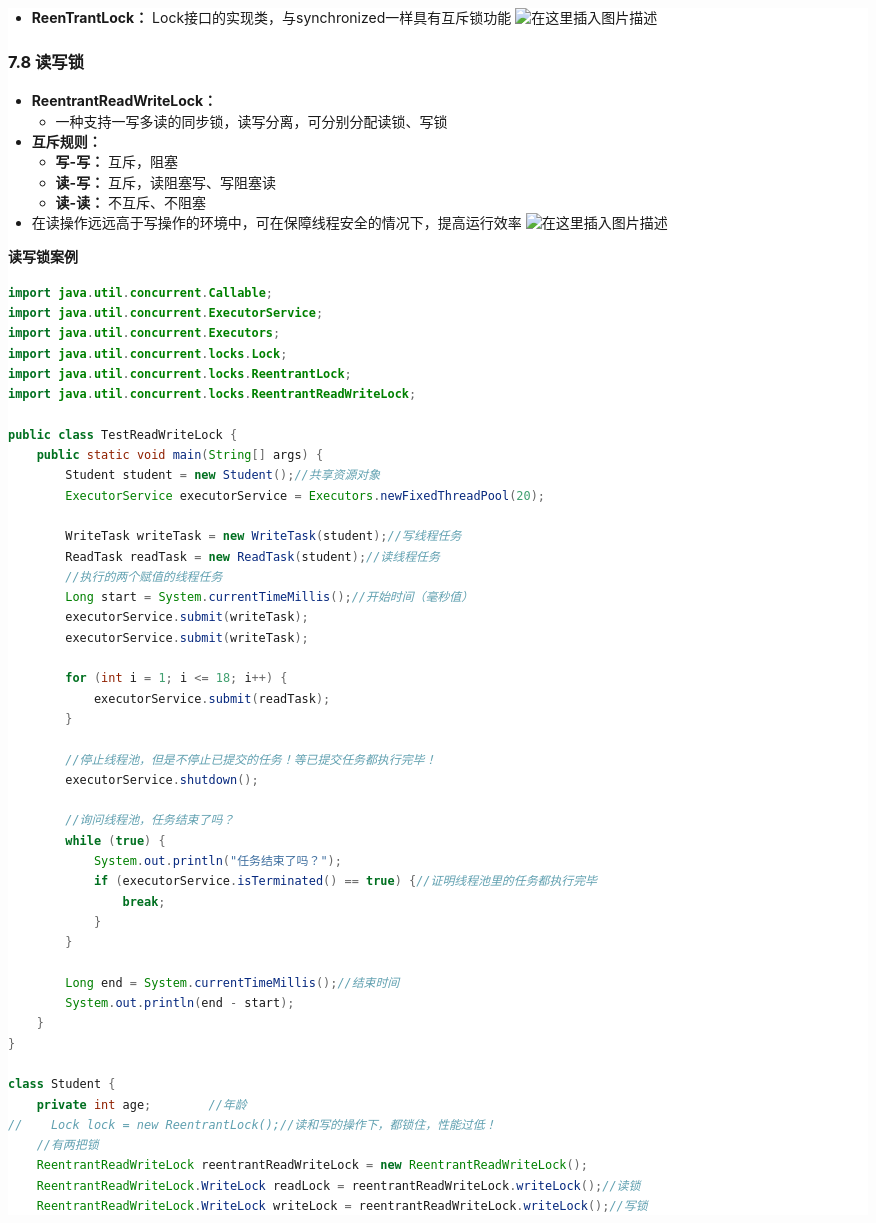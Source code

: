  - **ReenTrantLock：** Lock接口的实现类，与synchronized一样具有互斥锁功能
![在这里插入图片描述](https://gitee.com/Ziphtracks/Figurebed/raw/master/img/20200503211951.png)



### 7.8 读写锁

 - **ReentrantReadWriteLock：**
	* 一种支持一写多读的同步锁，读写分离，可分别分配读锁、写锁
 - **互斥规则：**
	* **写-写：** 互斥，阻塞
	* **读-写：** 互斥，读阻塞写、写阻塞读
	* **读-读：** 不互斥、不阻塞
 - 在读操作远远高于写操作的环境中，可在保障线程安全的情况下，提高运行效率
![在这里插入图片描述](https://gitee.com/Ziphtracks/Figurebed/raw/master/img/20200503212003.png)

**读写锁案例** 

```java
import java.util.concurrent.Callable;
import java.util.concurrent.ExecutorService;
import java.util.concurrent.Executors;
import java.util.concurrent.locks.Lock;
import java.util.concurrent.locks.ReentrantLock;
import java.util.concurrent.locks.ReentrantReadWriteLock;

public class TestReadWriteLock {
    public static void main(String[] args) {
        Student student = new Student();//共享资源对象
        ExecutorService executorService = Executors.newFixedThreadPool(20);

        WriteTask writeTask = new WriteTask(student);//写线程任务
        ReadTask readTask = new ReadTask(student);//读线程任务
        //执行的两个赋值的线程任务
        Long start = System.currentTimeMillis();//开始时间（毫秒值）
        executorService.submit(writeTask);
        executorService.submit(writeTask);

        for (int i = 1; i <= 18; i++) {
            executorService.submit(readTask);
        }

        //停止线程池，但是不停止已提交的任务！等已提交任务都执行完毕！
        executorService.shutdown();

        //询问线程池，任务结束了吗？
        while (true) {
            System.out.println("任务结束了吗？");
            if (executorService.isTerminated() == true) {//证明线程池里的任务都执行完毕
                break;
            }
        }

        Long end = System.currentTimeMillis();//结束时间
        System.out.println(end - start);
    }
}

class Student {
    private int age;        //年龄
//    Lock lock = new ReentrantLock();//读和写的操作下，都锁住，性能过低！
    //有两把锁
    ReentrantReadWriteLock reentrantReadWriteLock = new ReentrantReadWriteLock();
    ReentrantReadWriteLock.WriteLock readLock = reentrantReadWriteLock.writeLock();//读锁
    ReentrantReadWriteLock.WriteLock writeLock = reentrantReadWriteLock.writeLock();//写锁
```